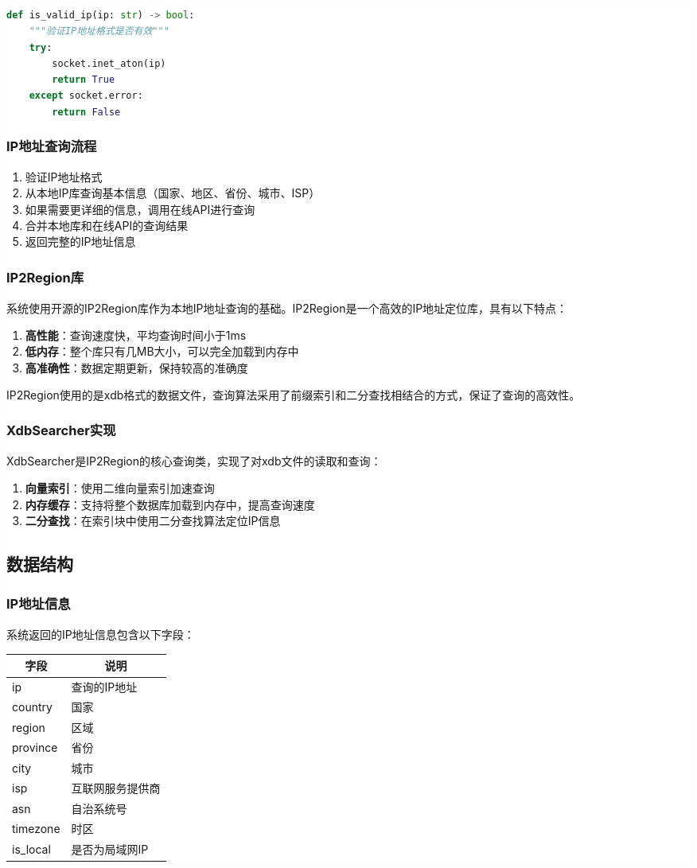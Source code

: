 ```python
def is_valid_ip(ip: str) -> bool:
    """验证IP地址格式是否有效"""
    try:
        socket.inet_aton(ip)
        return True
    except socket.error:
        return False
```

### IP地址查询流程

1. 验证IP地址格式
2. 从本地IP库查询基本信息（国家、地区、省份、城市、ISP）
3. 如果需要更详细的信息，调用在线API进行查询
4. 合并本地库和在线API的查询结果
5. 返回完整的IP地址信息

### IP2Region库

系统使用开源的IP2Region库作为本地IP地址查询的基础。IP2Region是一个高效的IP地址定位库，具有以下特点：

1. **高性能**：查询速度快，平均查询时间小于1ms
2. **低内存**：整个库只有几MB大小，可以完全加载到内存中
3. **高准确性**：数据定期更新，保持较高的准确度

IP2Region使用的是xdb格式的数据文件，查询算法采用了前缀索引和二分查找相结合的方式，保证了查询的高效性。

### XdbSearcher实现

XdbSearcher是IP2Region的核心查询类，实现了对xdb文件的读取和查询：

1. **向量索引**：使用二维向量索引加速查询
2. **内存缓存**：支持将整个数据库加载到内存中，提高查询速度
3. **二分查找**：在索引块中使用二分查找算法定位IP信息

## 数据结构

### IP地址信息

系统返回的IP地址信息包含以下字段：

| 字段 | 说明 |
|------|------|
| ip | 查询的IP地址 |
| country | 国家 |
| region | 区域 |
| province | 省份 |
| city | 城市 |
| isp | 互联网服务提供商 |
| asn | 自治系统号 |
| timezone | 时区 |
| is_local | 是否为局域网IP |
